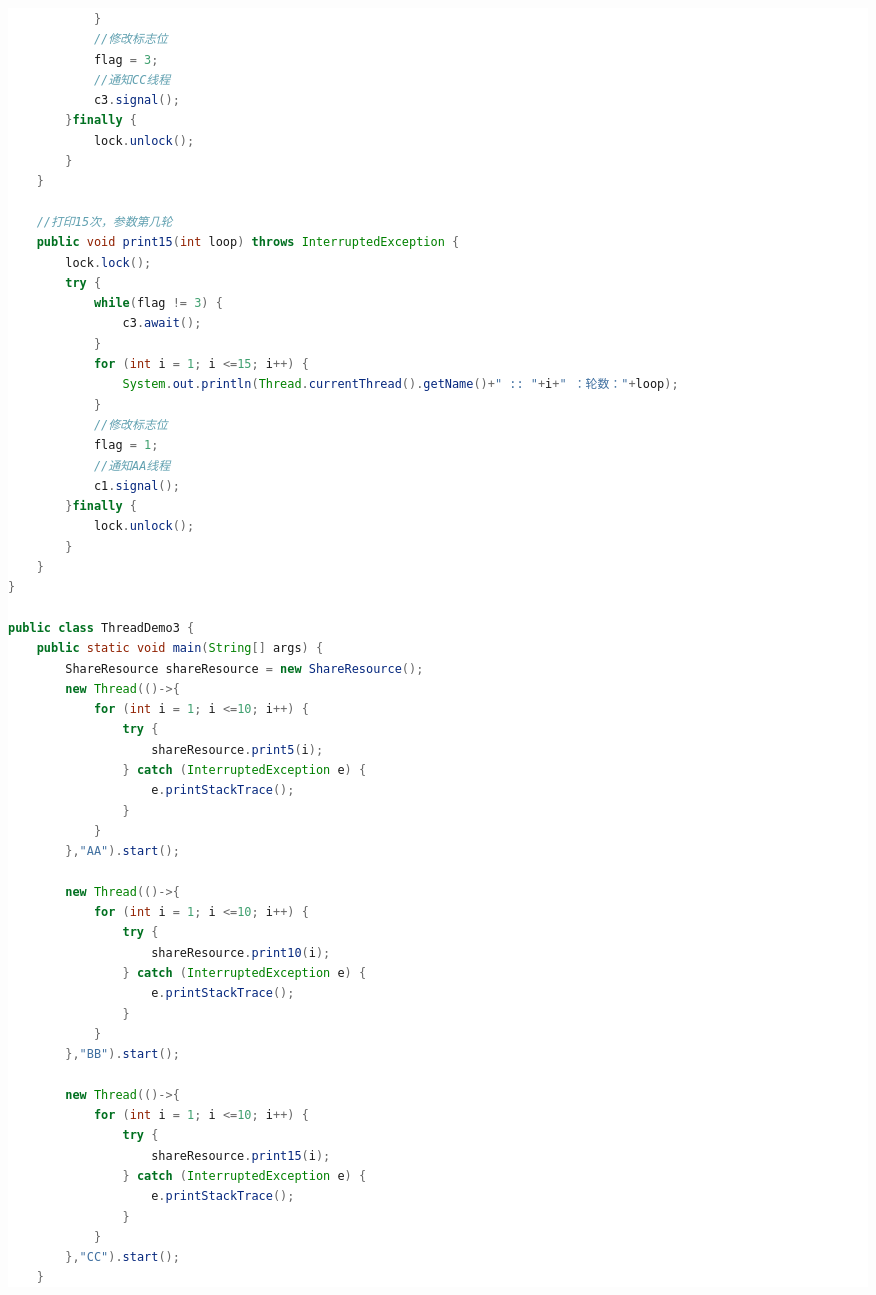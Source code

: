 ```java
            }
            //修改标志位
            flag = 3;
            //通知CC线程
            c3.signal();
        }finally {
            lock.unlock();
        }
    }

    //打印15次，参数第几轮
    public void print15(int loop) throws InterruptedException {
        lock.lock();
        try {
            while(flag != 3) {
                c3.await();
            }
            for (int i = 1; i <=15; i++) {
                System.out.println(Thread.currentThread().getName()+" :: "+i+" ：轮数："+loop);
            }
            //修改标志位
            flag = 1;
            //通知AA线程
            c1.signal();
        }finally {
            lock.unlock();
        }
    }
}

public class ThreadDemo3 {
    public static void main(String[] args) {
        ShareResource shareResource = new ShareResource();
        new Thread(()->{
            for (int i = 1; i <=10; i++) {
                try {
                    shareResource.print5(i);
                } catch (InterruptedException e) {
                    e.printStackTrace();
                }
            }
        },"AA").start();

        new Thread(()->{
            for (int i = 1; i <=10; i++) {
                try {
                    shareResource.print10(i);
                } catch (InterruptedException e) {
                    e.printStackTrace();
                }
            }
        },"BB").start();

        new Thread(()->{
            for (int i = 1; i <=10; i++) {
                try {
                    shareResource.print15(i);
                } catch (InterruptedException e) {
                    e.printStackTrace();
                }
            }
        },"CC").start();
    }
```
